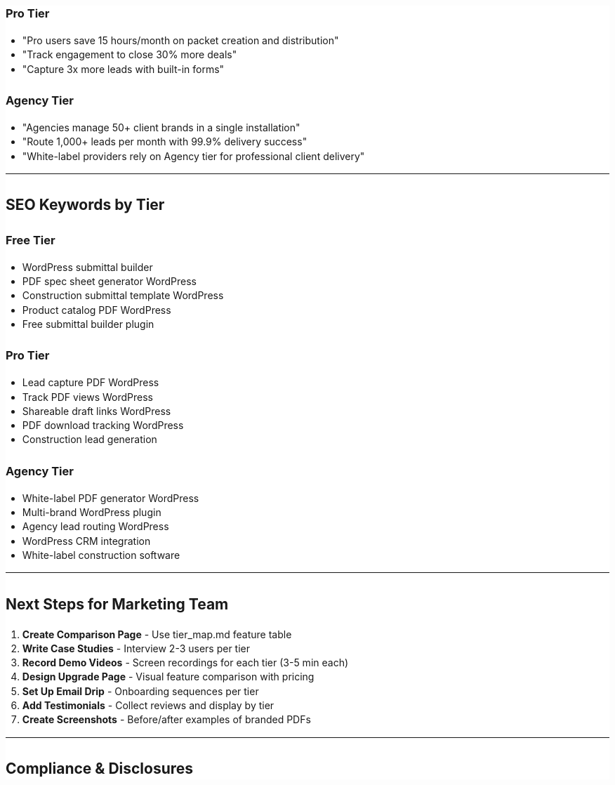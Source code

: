 ### Pro Tier
- "Pro users save 15 hours/month on packet creation and distribution"
- "Track engagement to close 30% more deals"
- "Capture 3x more leads with built-in forms"

### Agency Tier
- "Agencies manage 50+ client brands in a single installation"
- "Route 1,000+ leads per month with 99.9% delivery success"
- "White-label providers rely on Agency tier for professional client delivery"

---

## SEO Keywords by Tier

### Free Tier
- WordPress submittal builder
- PDF spec sheet generator WordPress
- Construction submittal template WordPress
- Product catalog PDF WordPress
- Free submittal builder plugin

### Pro Tier
- Lead capture PDF WordPress
- Track PDF views WordPress
- Shareable draft links WordPress
- PDF download tracking WordPress
- Construction lead generation

### Agency Tier
- White-label PDF generator WordPress
- Multi-brand WordPress plugin
- Agency lead routing WordPress
- WordPress CRM integration
- White-label construction software

---

## Next Steps for Marketing Team

1. **Create Comparison Page** - Use tier_map.md feature table
2. **Write Case Studies** - Interview 2-3 users per tier
3. **Record Demo Videos** - Screen recordings for each tier (3-5 min each)
4. **Design Upgrade Page** - Visual feature comparison with pricing
5. **Set Up Email Drip** - Onboarding sequences per tier
6. **Add Testimonials** - Collect reviews and display by tier
7. **Create Screenshots** - Before/after examples of branded PDFs

---

## Compliance & Disclosures
